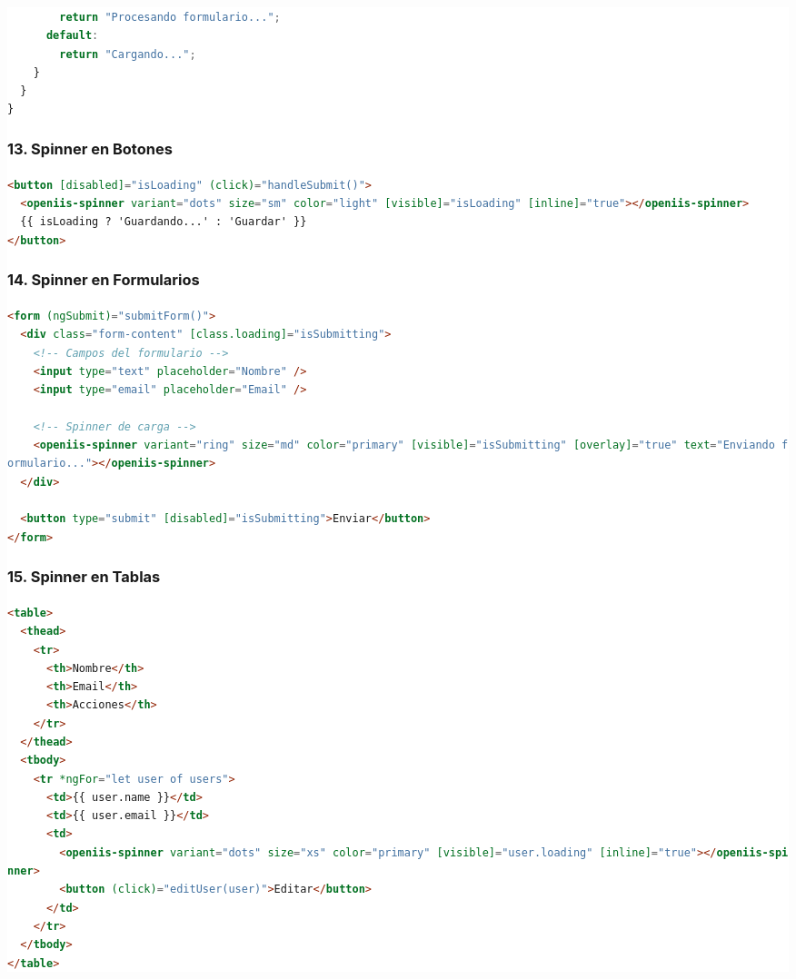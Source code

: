 ```typescript
        return "Procesando formulario...";
      default:
        return "Cargando...";
    }
  }
}
```

### 13. Spinner en Botones

```html
<button [disabled]="isLoading" (click)="handleSubmit()">
  <openiis-spinner variant="dots" size="sm" color="light" [visible]="isLoading" [inline]="true"></openiis-spinner>
  {{ isLoading ? 'Guardando...' : 'Guardar' }}
</button>
```

### 14. Spinner en Formularios

```html
<form (ngSubmit)="submitForm()">
  <div class="form-content" [class.loading]="isSubmitting">
    <!-- Campos del formulario -->
    <input type="text" placeholder="Nombre" />
    <input type="email" placeholder="Email" />

    <!-- Spinner de carga -->
    <openiis-spinner variant="ring" size="md" color="primary" [visible]="isSubmitting" [overlay]="true" text="Enviando formulario..."></openiis-spinner>
  </div>

  <button type="submit" [disabled]="isSubmitting">Enviar</button>
</form>
```

### 15. Spinner en Tablas

```html
<table>
  <thead>
    <tr>
      <th>Nombre</th>
      <th>Email</th>
      <th>Acciones</th>
    </tr>
  </thead>
  <tbody>
    <tr *ngFor="let user of users">
      <td>{{ user.name }}</td>
      <td>{{ user.email }}</td>
      <td>
        <openiis-spinner variant="dots" size="xs" color="primary" [visible]="user.loading" [inline]="true"></openiis-spinner>
        <button (click)="editUser(user)">Editar</button>
      </td>
    </tr>
  </tbody>
</table>
```
